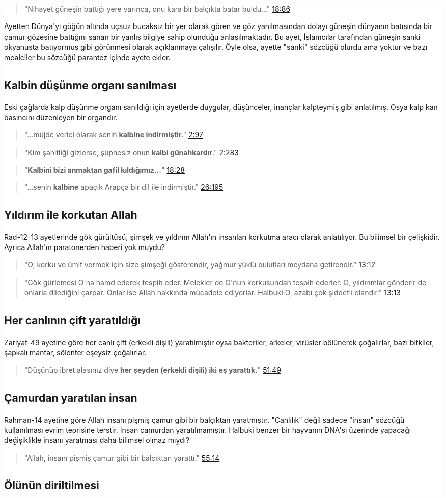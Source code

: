 > "Nihayet güneşin battığı yere varınca, onu kara bir balçıkta batar buldu..." [18:86](https://www.kuranayetleri.net/kehf-suresi/ayet-86)

Ayetten Dünya'yı göğün altında uçsuz bucaksız bir yer olarak gören ve göz yanılmasından dolayı güneşin dünyanın batısında bir çamur gözesine battığını sanan bir yanlış bilgiye sahip olunduğu anlaşılmaktadır. Bu ayet, İslamcılar tarafından güneşin sanki okyanusta batıyormuş gibi görünmesi olarak açıklanmaya çalışılır. Öyle olsa, ayette "sanki" sözcüğü olurdu ama yoktur ve bazı mealciler bu sözcüğü parantez içinde ayete ekler.

## Kalbin düşünme organı sanılması

Eski çağlarda kalp düşünme organı sanıldığı için ayetlerde duygular, düşünceler, inançlar kalpteymiş gibi anlatılmış. Osya kalp kan basıncını düzenleyen bir organdır.

> "...müjde verici olarak senin **kalbine indirmiştir**." [2:97](https://acikkuran.com/2/97)

> "Kim şahitliği gizlerse, şüphesiz onun **kalbi günahkardır**." [2:283](https://acikkuran.com/2/283)

> "**Kalbini bizi anmaktan gafil kıldığımız...**" [18:28](https://acikkuran.com/18/28)

> "...senin **kalbine** apaçık Arapça bir dil ile indirmiştir." [26:195](https://acikkuran.com/26/195)

## Yıldırım ile korkutan Allah

Rad-12-13 ayetlerinde gök gürültüsü, şimşek ve yıldırım Allah'ın insanları korkutma aracı olarak anlatılıyor. Bu bilimsel bir çelişkidir. Ayrıca Allah'ın paratonerden haberi yok muydu?

> "O, korku ve ümit vermek için size şimşeği gösterendir, yağmur yüklü bulutları meydana getirendir." [13:12](https://acikkuran.com/13/12)

> "Gök gürlemesi O'na hamd ederek tespih eder. Melekler de O'nun korkusundan tespih ederler. O, yıldırımlar gönderir de onlarla dilediğini çarpar. Onlar ise Allah hakkında mücadele ediyorlar. Halbuki O, azabı çok şiddetli olandır." [13:13](https://acikkuran.com/13/13)

## Her canlının çift yaratıldığı

Zariyat-49 ayetine göre her canlı çift (erkekli dişili) yaratılmıştır oysa bakteriler, arkeler, virüsler bölünerek çoğalırlar, bazı bitkiler, şapkalı mantar, sölenter eşeysiz çoğalırlar.

> "Düşünüp ibret alasınız diye **her şeyden (erkekli dişili) iki eş yarattık.**" [51:49](https://acikkuran.com/51/49)


## Çamurdan yaratılan insan

Rahman-14 ayetine göre Allah insanı pişmiş çamur gibi bir balçıktan yaratmıştır. "Canlılık" değil sadece "insan" sözcüğü kullanılması evrim teorisine terstir. İnsan çamurdan yaratılmamıştır. Halbuki benzer bir hayvanın DNA'sı üzerinde yapacağı değişiklikle insanı yaratması daha bilimsel olmaz mıydı?

> "Allah, insanı pişmiş çamur gibi bir balçıktan yarattı." [55:14](https://acikkuran.com/55/14)

## Ölünün diriltilmesi
